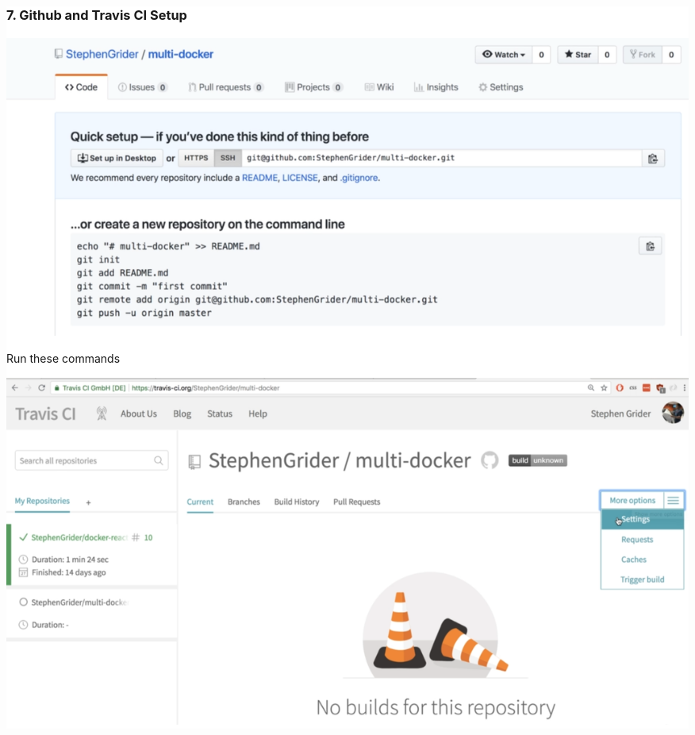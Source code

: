

### 7. Github and Travis CI Setup

![image-20210116124623022](docker-and-kubernetes-the-complete-guide.assets/image-20210116124623022.png)

Run these commands



![image-20210116124056816](docker-and-kubernetes-the-complete-guide.assets/image-20210116124056816.png)
